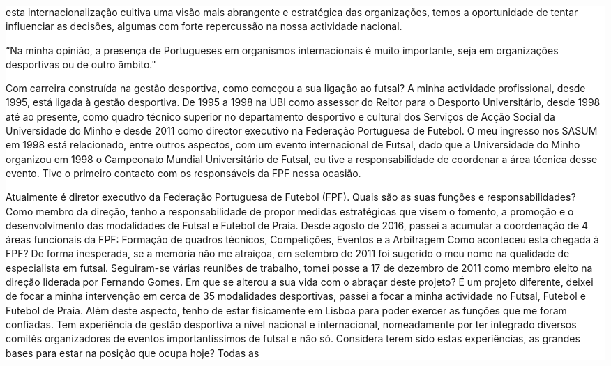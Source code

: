 esta internacionalização cultiva uma visão mais
abrangente e estratégica das organizações, temos
a oportunidade de tentar influenciar as decisões,
algumas com forte repercussão na nossa actividade
nacional.

“Na minha opinião, a
presença de Portugueses
em organismos internacionais é muito importante,
seja em organizações desportivas ou de outro âmbito."

Com carreira construída na gestão
desportiva, como começou a sua ligação ao
futsal?
A minha actividade profissional, desde 1995,
está ligada à gestão desportiva. De 1995 a 1998
na UBI como assessor do Reitor para o Desporto
Universitário, desde 1998 até ao presente,
como quadro técnico superior no departamento
desportivo e cultural dos Serviços de Acção Social
da Universidade do Minho e desde 2011 como
director executivo na Federação Portuguesa de
Futebol. O meu ingresso nos SASUM em 1998 está
relacionado, entre outros aspectos, com um evento
internacional de Futsal, dado que a Universidade do
Minho organizou em 1998 o Campeonato Mundial
Universitário de Futsal, eu tive a responsabilidade
de coordenar a área técnica desse evento. Tive
o primeiro contacto com os responsáveis da FPF
nessa ocasião.

Atualmente é diretor executivo da Federação
Portuguesa de Futebol (FPF). Quais são as
suas funções e responsabilidades?
Como membro da direção, tenho a responsabilidade
de propor medidas estratégicas que visem o
fomento, a promoção e o desenvolvimento das
modalidades de Futsal e Futebol de Praia. Desde
agosto de 2016, passei a acumular a coordenação
de 4 áreas funcionais da FPF: Formação de quadros
técnicos, Competições, Eventos e a Arbitragem
Como aconteceu esta chegada à FPF?
De forma inesperada, se a memória não me
atraiçoa, em setembro de 2011 foi sugerido o
meu nome na qualidade de especialista em futsal.
Seguiram-se várias reuniões de trabalho, tomei
posse a 17 de dezembro de 2011 como membro
eleito na direção liderada por Fernando Gomes.
Em que se alterou a sua vida com o abraçar
deste projeto?
É um projeto diferente, deixei de focar a minha
intervenção em cerca de 35 modalidades
desportivas, passei a focar a minha actividade
no Futsal, Futebol e Futebol de Praia. Além deste
aspecto, tenho de estar fisicamente em Lisboa para
poder exercer as funções que me foram confiadas.
Tem experiência de gestão desportiva a nível
nacional e internacional, nomeadamente por
ter integrado diversos comités organizadores
de eventos importantíssimos de futsal e não
só. Considera terem sido estas experiências,
as grandes bases para estar na posição que
ocupa hoje?
Todas
as